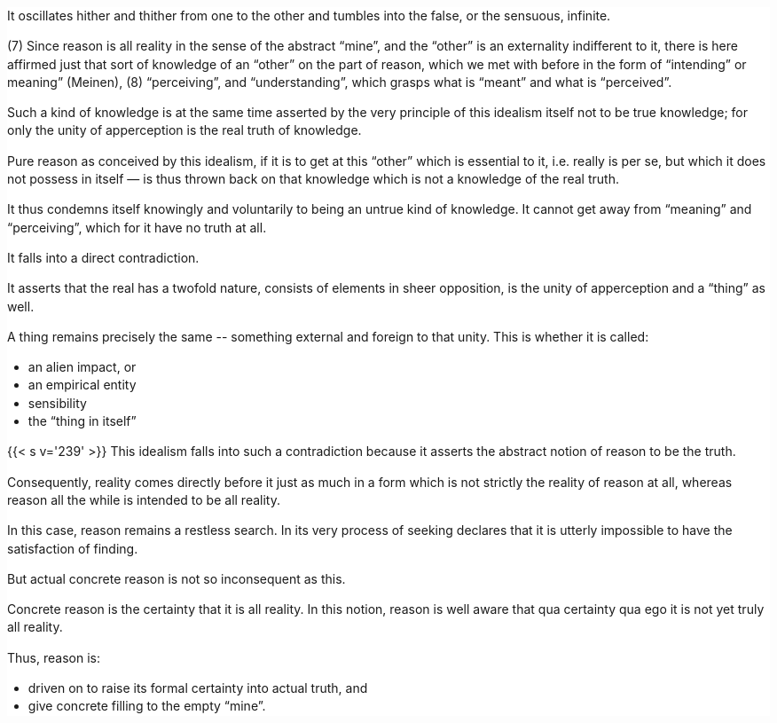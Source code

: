 It oscillates hither and thither from one to the other and tumbles into the false, or the sensuous, infinite. 


(7) Since reason is all reality in the sense of the abstract “mine”, and the “other” is an externality indifferent to it, there is here affirmed just that sort of knowledge of an “other” on the part of reason, which we met with before in the form of “intending” or meaning” (Meinen), (8) “perceiving”, and “understanding”, which grasps what is “meant” and what is “perceived”. 

Such a kind of knowledge is at the same time asserted by the very principle of this idealism itself not to be true knowledge; for only the unity of apperception is the real truth of knowledge.

Pure reason as conceived by this idealism, if it is to get at this “other” which is essential to it, i.e. really is per se, but which it does not possess in itself — is thus thrown back on that knowledge which is not a knowledge of the real truth. 

It thus condemns itself knowingly and voluntarily to being an untrue kind of knowledge. It cannot get away from “meaning” and “perceiving”, which for it have no truth at all.

It falls into a direct contradiction.

It asserts that the real has a twofold nature, consists of elements in sheer opposition, is the unity of apperception and a “thing” as well.

A thing remains precisely the same -- something external and foreign to that unity. This is whether it is called:
- an alien impact, or
- an empirical entity
- sensibility
- the “thing in itself”


{{< s v='239' >}} This idealism falls into such a contradiction because it asserts the abstract notion of reason to be the truth. 

Consequently, reality comes directly before it just as much in a form which is not strictly the reality of reason at all, whereas reason all the while is intended to be all reality. 

In this case, reason remains a restless search. In its very process of seeking declares that it is utterly impossible to have the satisfaction of finding.

But actual concrete reason is not so inconsequent as this. 

Concrete reason is the certainty that it is all reality. In this notion, reason is well aware that qua certainty qua ego it is not yet truly all reality.

Thus, reason is:
- driven on to raise its formal certainty into actual truth, and
- give concrete filling to the empty “mine”.
